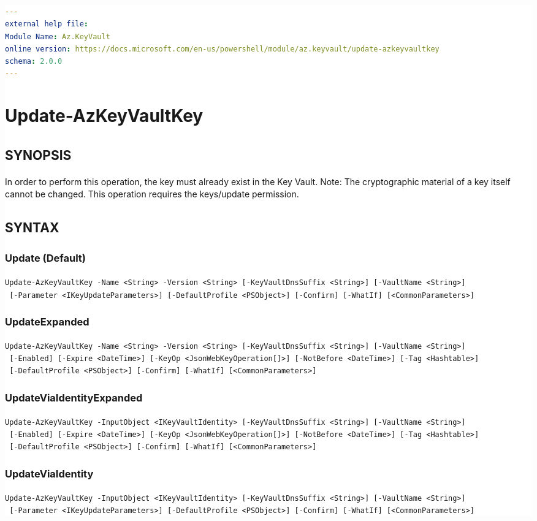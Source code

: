 ```yaml
---
external help file:
Module Name: Az.KeyVault
online version: https://docs.microsoft.com/en-us/powershell/module/az.keyvault/update-azkeyvaultkey
schema: 2.0.0
---
```


# Update-AzKeyVaultKey

## SYNOPSIS
In order to perform this operation, the key must already exist in the Key Vault.
Note: The cryptographic material of a key itself cannot be changed.
This operation requires the keys/update permission.

## SYNTAX

### Update (Default)
```
Update-AzKeyVaultKey -Name <String> -Version <String> [-KeyVaultDnsSuffix <String>] [-VaultName <String>]
 [-Parameter <IKeyUpdateParameters>] [-DefaultProfile <PSObject>] [-Confirm] [-WhatIf] [<CommonParameters>]
```

### UpdateExpanded
```
Update-AzKeyVaultKey -Name <String> -Version <String> [-KeyVaultDnsSuffix <String>] [-VaultName <String>]
 [-Enabled] [-Expire <DateTime>] [-KeyOp <JsonWebKeyOperation[]>] [-NotBefore <DateTime>] [-Tag <Hashtable>]
 [-DefaultProfile <PSObject>] [-Confirm] [-WhatIf] [<CommonParameters>]
```

### UpdateViaIdentityExpanded
```
Update-AzKeyVaultKey -InputObject <IKeyVaultIdentity> [-KeyVaultDnsSuffix <String>] [-VaultName <String>]
 [-Enabled] [-Expire <DateTime>] [-KeyOp <JsonWebKeyOperation[]>] [-NotBefore <DateTime>] [-Tag <Hashtable>]
 [-DefaultProfile <PSObject>] [-Confirm] [-WhatIf] [<CommonParameters>]
```

### UpdateViaIdentity
```
Update-AzKeyVaultKey -InputObject <IKeyVaultIdentity> [-KeyVaultDnsSuffix <String>] [-VaultName <String>]
 [-Parameter <IKeyUpdateParameters>] [-DefaultProfile <PSObject>] [-Confirm] [-WhatIf] [<CommonParameters>]
```
